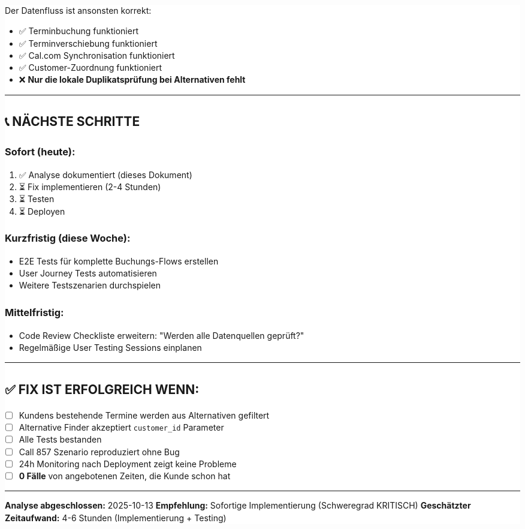 Der Datenfluss ist ansonsten korrekt:
- ✅ Terminbuchung funktioniert
- ✅ Terminverschiebung funktioniert
- ✅ Cal.com Synchronisation funktioniert
- ✅ Customer-Zuordnung funktioniert
- ❌ **Nur die lokale Duplikatsprüfung bei Alternativen fehlt**

---

## 📞 NÄCHSTE SCHRITTE

### Sofort (heute):
1. ✅ Analyse dokumentiert (dieses Dokument)
2. ⏳ Fix implementieren (2-4 Stunden)
3. ⏳ Testen
4. ⏳ Deployen

### Kurzfristig (diese Woche):
- E2E Tests für komplette Buchungs-Flows erstellen
- User Journey Tests automatisieren
- Weitere Testszenarien durchspielen

### Mittelfristig:
- Code Review Checkliste erweitern: "Werden alle Datenquellen geprüft?"
- Regelmäßige User Testing Sessions einplanen

---

## ✅ FIX IST ERFOLGREICH WENN:

- [ ] Kundens bestehende Termine werden aus Alternativen gefiltert
- [ ] Alternative Finder akzeptiert `customer_id` Parameter
- [ ] Alle Tests bestanden
- [ ] Call 857 Szenario reproduziert ohne Bug
- [ ] 24h Monitoring nach Deployment zeigt keine Probleme
- [ ] **0 Fälle** von angebotenen Zeiten, die Kunde schon hat

---

**Analyse abgeschlossen:** 2025-10-13
**Empfehlung:** Sofortige Implementierung (Schweregrad KRITISCH)
**Geschätzter Zeitaufwand:** 4-6 Stunden (Implementierung + Testing)
